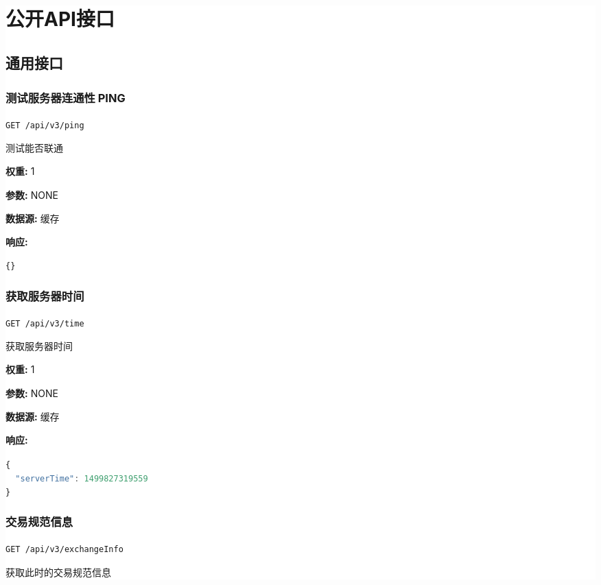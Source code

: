 # 公开API接口

## 通用接口

<a id="ping"></a>

### 测试服务器连通性 PING
```
GET /api/v3/ping
```
测试能否联通

**权重:**
1

**参数:**
NONE

**数据源:**
缓存

**响应:**

```javascript
{}
```

<a id="time"></a>

### 获取服务器时间
```
GET /api/v3/time
```
获取服务器时间

**权重:**
1

**参数:**
NONE

**数据源:**
缓存

**响应:**

```javascript
{
  "serverTime": 1499827319559
}
```

<a id="exchangeInfo"></a>

### 交易规范信息
```
GET /api/v3/exchangeInfo
```
获取此时的交易规范信息
